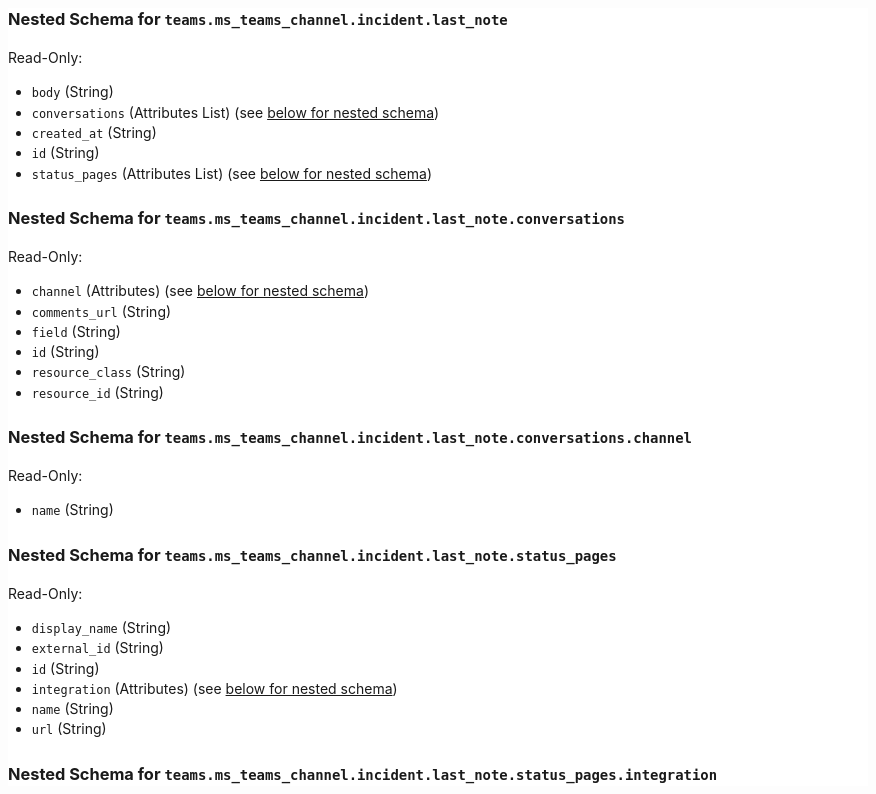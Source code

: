 

<a id="nestedatt--teams--ms_teams_channel--incident--last_note"></a>
### Nested Schema for `teams.ms_teams_channel.incident.last_note`

Read-Only:

- `body` (String)
- `conversations` (Attributes List) (see [below for nested schema](#nestedatt--teams--ms_teams_channel--incident--last_note--conversations))
- `created_at` (String)
- `id` (String)
- `status_pages` (Attributes List) (see [below for nested schema](#nestedatt--teams--ms_teams_channel--incident--last_note--status_pages))

<a id="nestedatt--teams--ms_teams_channel--incident--last_note--conversations"></a>
### Nested Schema for `teams.ms_teams_channel.incident.last_note.conversations`

Read-Only:

- `channel` (Attributes) (see [below for nested schema](#nestedatt--teams--ms_teams_channel--incident--last_note--conversations--channel))
- `comments_url` (String)
- `field` (String)
- `id` (String)
- `resource_class` (String)
- `resource_id` (String)

<a id="nestedatt--teams--ms_teams_channel--incident--last_note--conversations--channel"></a>
### Nested Schema for `teams.ms_teams_channel.incident.last_note.conversations.channel`

Read-Only:

- `name` (String)



<a id="nestedatt--teams--ms_teams_channel--incident--last_note--status_pages"></a>
### Nested Schema for `teams.ms_teams_channel.incident.last_note.status_pages`

Read-Only:

- `display_name` (String)
- `external_id` (String)
- `id` (String)
- `integration` (Attributes) (see [below for nested schema](#nestedatt--teams--ms_teams_channel--incident--last_note--status_pages--integration))
- `name` (String)
- `url` (String)

<a id="nestedatt--teams--ms_teams_channel--incident--last_note--status_pages--integration"></a>
### Nested Schema for `teams.ms_teams_channel.incident.last_note.status_pages.integration`
